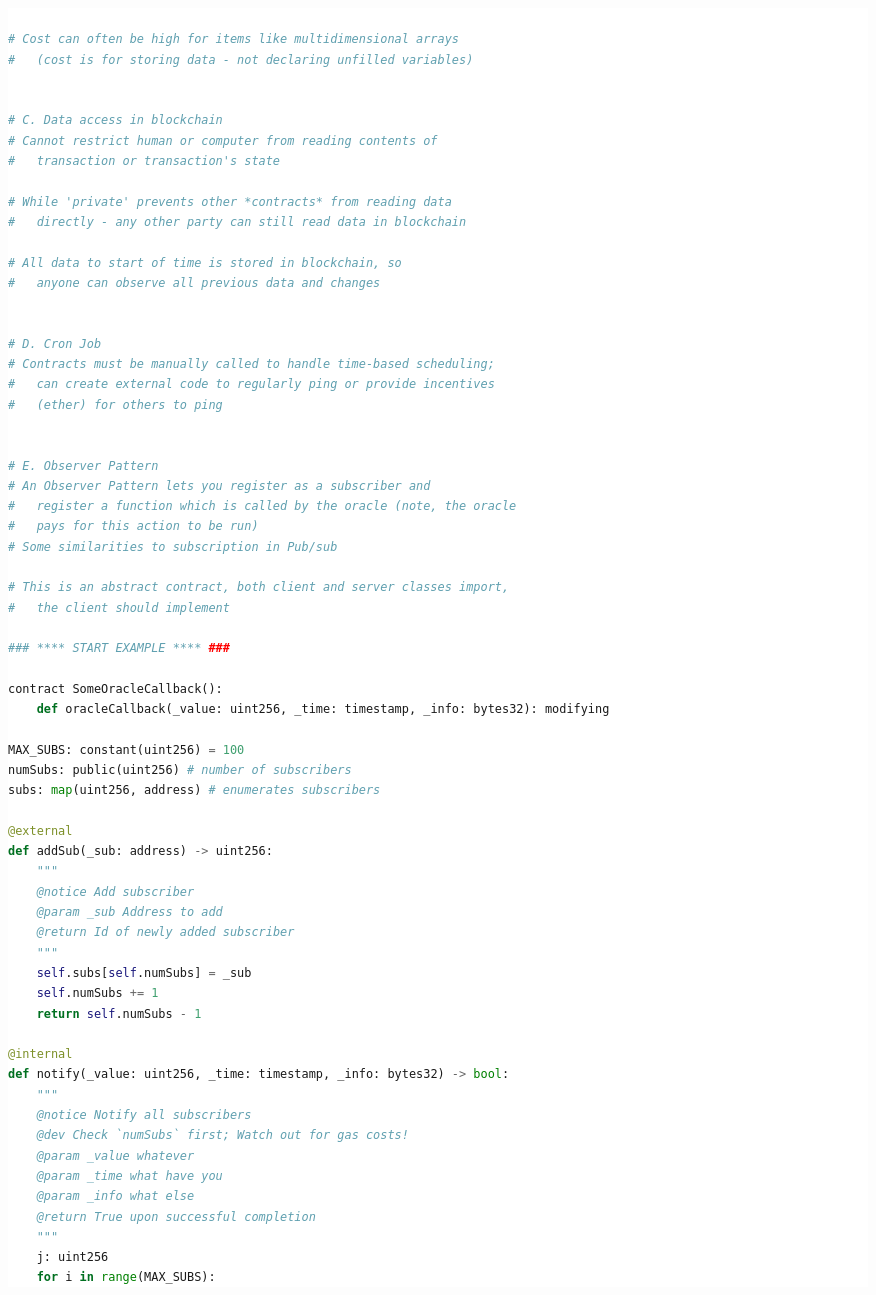 ```python

# Cost can often be high for items like multidimensional arrays
#   (cost is for storing data - not declaring unfilled variables)


# C. Data access in blockchain
# Cannot restrict human or computer from reading contents of
#   transaction or transaction's state

# While 'private' prevents other *contracts* from reading data
#   directly - any other party can still read data in blockchain

# All data to start of time is stored in blockchain, so
#   anyone can observe all previous data and changes


# D. Cron Job
# Contracts must be manually called to handle time-based scheduling;
#   can create external code to regularly ping or provide incentives
#   (ether) for others to ping


# E. Observer Pattern
# An Observer Pattern lets you register as a subscriber and
#   register a function which is called by the oracle (note, the oracle
#   pays for this action to be run)
# Some similarities to subscription in Pub/sub

# This is an abstract contract, both client and server classes import,
#   the client should implement

### **** START EXAMPLE **** ###

contract SomeOracleCallback():
    def oracleCallback(_value: uint256, _time: timestamp, _info: bytes32): modifying

MAX_SUBS: constant(uint256) = 100
numSubs: public(uint256) # number of subscribers
subs: map(uint256, address) # enumerates subscribers

@external
def addSub(_sub: address) -> uint256:
    """
    @notice Add subscriber
    @param _sub Address to add
    @return Id of newly added subscriber
    """
    self.subs[self.numSubs] = _sub
    self.numSubs += 1
    return self.numSubs - 1

@internal
def notify(_value: uint256, _time: timestamp, _info: bytes32) -> bool:
    """
    @notice Notify all subscribers
    @dev Check `numSubs` first; Watch out for gas costs!
    @param _value whatever
    @param _time what have you
    @param _info what else
    @return True upon successful completion
    """
    j: uint256
    for i in range(MAX_SUBS):
```